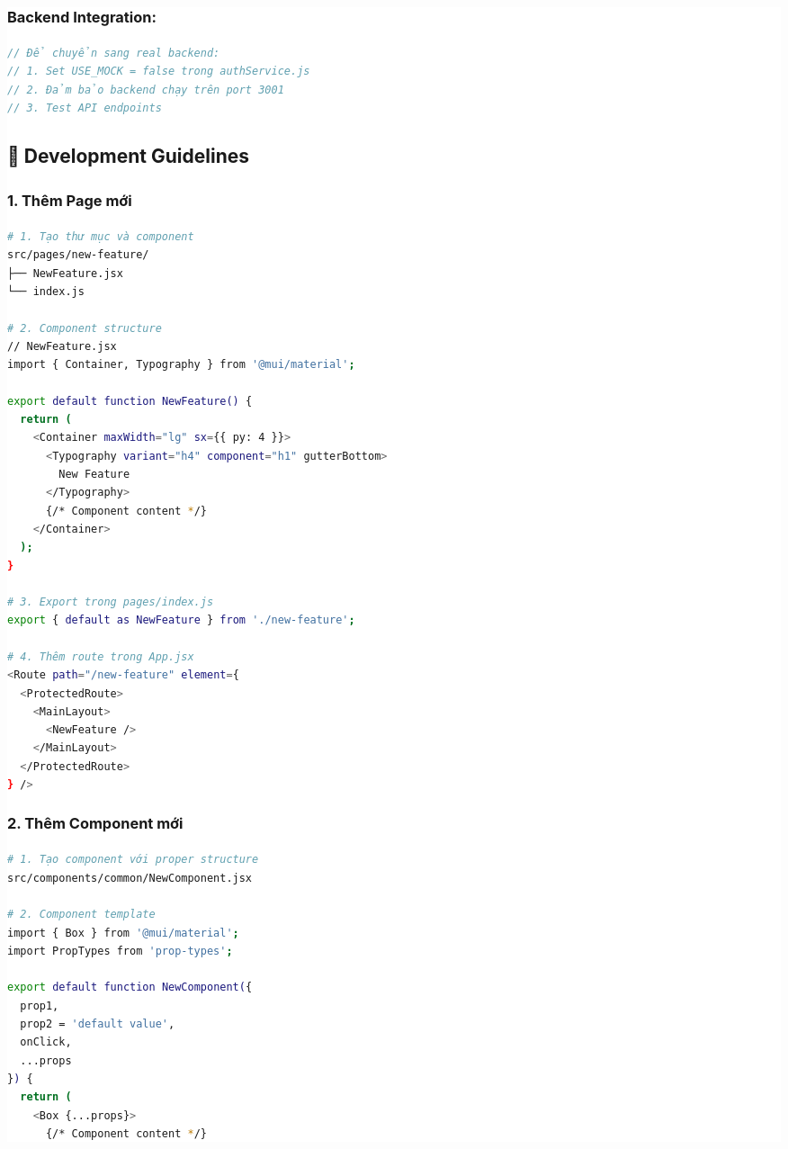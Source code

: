 ### Backend Integration:
```javascript
// Để chuyển sang real backend:
// 1. Set USE_MOCK = false trong authService.js
// 2. Đảm bảo backend chạy trên port 3001
// 3. Test API endpoints
```

## 📝 Development Guidelines

### 1. **Thêm Page mới**
```bash
# 1. Tạo thư mục và component
src/pages/new-feature/
├── NewFeature.jsx
└── index.js

# 2. Component structure
// NewFeature.jsx
import { Container, Typography } from '@mui/material';

export default function NewFeature() {
  return (
    <Container maxWidth="lg" sx={{ py: 4 }}>
      <Typography variant="h4" component="h1" gutterBottom>
        New Feature
      </Typography>
      {/* Component content */}
    </Container>
  );
}

# 3. Export trong pages/index.js
export { default as NewFeature } from './new-feature';

# 4. Thêm route trong App.jsx
<Route path="/new-feature" element={
  <ProtectedRoute>
    <MainLayout>
      <NewFeature />
    </MainLayout>
  </ProtectedRoute>
} />
```

### 2. **Thêm Component mới**
```bash
# 1. Tạo component với proper structure
src/components/common/NewComponent.jsx

# 2. Component template
import { Box } from '@mui/material';
import PropTypes from 'prop-types';

export default function NewComponent({
  prop1,
  prop2 = 'default value',
  onClick,
  ...props
}) {
  return (
    <Box {...props}>
      {/* Component content */}
```